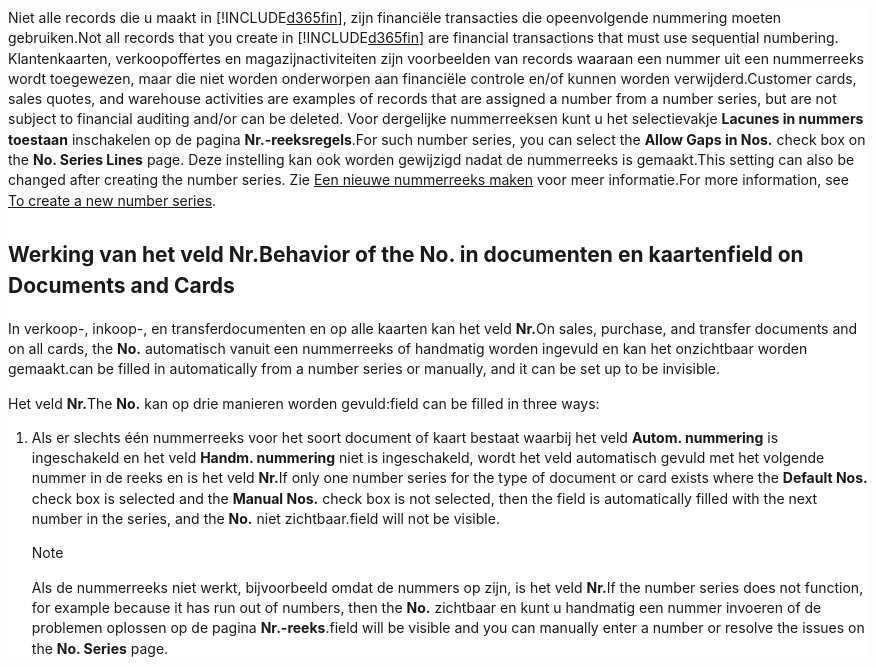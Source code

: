 <span data-ttu-id="ec3e4-123">Niet alle records die u maakt in [!INCLUDE[d365fin](includes/d365fin_md.md)], zijn financiële transacties die opeenvolgende nummering moeten gebruiken.</span><span class="sxs-lookup"><span data-stu-id="ec3e4-123">Not all records that you create in [!INCLUDE[d365fin](includes/d365fin_md.md)] are financial transactions that must use sequential numbering.</span></span> <span data-ttu-id="ec3e4-124">Klantenkaarten, verkoopoffertes en magazijnactiviteiten zijn voorbeelden van records waaraan een nummer uit een nummerreeks wordt toegewezen, maar die niet worden onderworpen aan financiële controle en/of kunnen worden verwijderd.</span><span class="sxs-lookup"><span data-stu-id="ec3e4-124">Customer cards, sales quotes, and warehouse activities are examples of records that are assigned a number from a number series, but are not subject to financial auditing and/or can be deleted.</span></span> <span data-ttu-id="ec3e4-125">Voor dergelijke nummerreeksen kunt u het selectievakje **Lacunes in nummers toestaan** inschakelen op de pagina **Nr.-reeksregels**.</span><span class="sxs-lookup"><span data-stu-id="ec3e4-125">For such number series, you can select the **Allow Gaps in Nos.** check box on the **No. Series Lines** page.</span></span> <span data-ttu-id="ec3e4-126">Deze instelling kan ook worden gewijzigd nadat de nummerreeks is gemaakt.</span><span class="sxs-lookup"><span data-stu-id="ec3e4-126">This setting can also be changed after creating the number series.</span></span> <span data-ttu-id="ec3e4-127">Zie [Een nieuwe nummerreeks maken](ui-create-number-series.md#to-create-a-new-number-series) voor meer informatie.</span><span class="sxs-lookup"><span data-stu-id="ec3e4-127">For more information, see [To create a new number series](ui-create-number-series.md#to-create-a-new-number-series).</span></span>

## <a name="behavior-of-the-no-field-on-documents-and-cards"></a><span data-ttu-id="ec3e4-128">Werking van het veld Nr.</span><span class="sxs-lookup"><span data-stu-id="ec3e4-128">Behavior of the No.</span></span> <span data-ttu-id="ec3e4-129">in documenten en kaarten</span><span class="sxs-lookup"><span data-stu-id="ec3e4-129">field on Documents and Cards</span></span>
<span data-ttu-id="ec3e4-130">In verkoop-, inkoop-, en transferdocumenten en op alle kaarten kan het veld **Nr.**</span><span class="sxs-lookup"><span data-stu-id="ec3e4-130">On sales, purchase, and transfer documents and on all cards, the **No.**</span></span> <span data-ttu-id="ec3e4-131">automatisch vanuit een nummerreeks of handmatig worden ingevuld en kan het onzichtbaar worden gemaakt.</span><span class="sxs-lookup"><span data-stu-id="ec3e4-131">can be filled in automatically from a number series or manually, and it can be set up to be invisible.</span></span>

<span data-ttu-id="ec3e4-132">Het veld **Nr.**</span><span class="sxs-lookup"><span data-stu-id="ec3e4-132">The **No.**</span></span> <span data-ttu-id="ec3e4-133">kan op drie manieren worden gevuld:</span><span class="sxs-lookup"><span data-stu-id="ec3e4-133">field can be filled in three ways:</span></span>

1. <span data-ttu-id="ec3e4-134">Als er slechts één nummerreeks voor het soort document of kaart bestaat waarbij het veld **Autom. nummering** is ingeschakeld en het veld **Handm. nummering** niet is ingeschakeld, wordt het veld automatisch gevuld met het volgende nummer in de reeks en is het veld **Nr.**</span><span class="sxs-lookup"><span data-stu-id="ec3e4-134">If only one number series for the type of document or card exists where the **Default Nos.** check box is selected and the **Manual Nos.** check box is not selected, then the field is automatically filled with the next number in the series, and the **No.**</span></span> <span data-ttu-id="ec3e4-135">niet zichtbaar.</span><span class="sxs-lookup"><span data-stu-id="ec3e4-135">field will not be visible.</span></span>

    > [!NOTE]  
    > <span data-ttu-id="ec3e4-136">Als de nummerreeks niet werkt, bijvoorbeeld omdat de nummers op zijn, is het veld **Nr.**</span><span class="sxs-lookup"><span data-stu-id="ec3e4-136">If the number series does not function, for example because it has run out of numbers, then the **No.**</span></span> <span data-ttu-id="ec3e4-137">zichtbaar en kunt u handmatig een nummer invoeren of de problemen oplossen op de pagina **Nr.-reeks**.</span><span class="sxs-lookup"><span data-stu-id="ec3e4-137">field will be visible and you can manually enter a number or resolve the issues on the **No. Series** page.</span></span>

